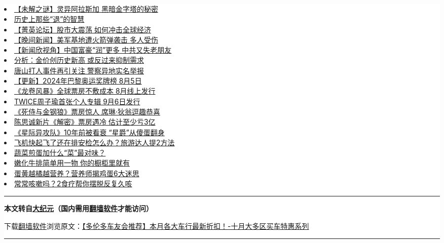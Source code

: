 <li><a href="https://github.com/1992513/djy/blob/master/gb/24/8/4/n14304683.md#1">【未解之谜】灵异阿拉斯加 黑暗金字塔的秘密</a></li>
<li><a href="https://github.com/1992513/djy/blob/master/gb/24/8/4/n14304300.md#1">历史上那些“退”的智慧</a></li>
<li><a href="https://github.com/1992513/djy/blob/master/gb/24/8/7/n14306679.md#1">【菁英论坛】股市大震荡 如何冲击全球经济</a></li>
<li><a href="https://github.com/1992513/djy/blob/master/gb/24/8/6/n14305761.md#1">【晚间新闻】美军基地遭火箭弹袭击 多人受伤</a></li>
<li><a href="https://github.com/1992513/djy/blob/master/gb/24/8/6/n14306133.md#1">【新闻欣视角】中国富豪“润”更多 中共又失老朋友</a></li>
<li><a href="https://github.com/1992513/djy/blob/master/gb/24/8/5/n14305316.md#1">分析：金价创历史新高 或反过来抑制需求</a></li>
<li><a href="https://github.com/1992513/djy/blob/master/gb/24/8/5/n14305216.md#1">唐山打人事件再引关注 警察异地实名举报</a></li>
<li><a href="https://github.com/1992513/djy/blob/master/gb/24/8/5/n14305084.md#1">【更新】2024年巴黎奥运奖牌榜 8月5日</a></li>
<li><a href="https://github.com/1992513/djy/blob/master/gb/24/8/5/n14304932.md#1">《龙卷风暴》全球票房不敷成本 8月线上发行</a></li>
<li><a href="https://github.com/1992513/djy/blob/master/gb/24/8/5/n14304841.md#1">TWICE周子瑜首张个人专辑 9月6日发行</a></li>
<li><a href="https://github.com/1992513/djy/blob/master/gb/24/8/7/n14306143.md#1">《死侍与金钢狼》票房惊人 席琳·狄翁逗趣恭喜</a></li>
<li><a href="https://github.com/1992513/djy/blob/master/gb/24/8/5/n14305321.md#1">陈思诚新片《解密》票房遇冷 估计至少亏3亿</a></li>
<li><a href="https://github.com/1992513/djy/blob/master/gb/24/8/5/n14305052.md#1">《星际异攻队》10年前被看衰 “星爵”从傻蛋翻身</a></li>
<li><a href="https://github.com/1992513/djy/blob/master/gb/24/8/6/n14305693.md#1">飞机快起飞了还在排安检怎么办？旅游达人提2方法</a></li>
<li><a href="https://github.com/1992513/djy/blob/master/gb/24/8/4/n14304554.md#1">蔬菜煎蛋加什么“菜”最对味？</a></li>
<li><a href="https://github.com/1992513/djy/blob/master/gb/24/8/5/n14305178.md#1">嫩化牛排简单用一物 你的橱柜里就有</a></li>
<li><a href="https://github.com/1992513/djy/blob/master/gb/24/8/5/n14304786.md#1">蛋黄越橘越营养？营养师揭鸡蛋6大迷思</a></li>
<li><a href="https://github.com/1992513/djy/blob/master/gb/24/7/26/n14298933.md#1">常常咳嗽吗？2食疗帮你摆脱反复久咳</a></li>
<hr>
<strong>本文转自<a href="https://www.epochtimes.com">大纪元</a>（国内需用<a href="https://github.com/1992513/www/blob/master/README.md#8">翻墙软件</a>才能访问）</strong><p>下载<a href="https://github.com/1992513/www/blob/master/README.md#8">翻墙软件</a>浏览原文：<a href="https://www.epochtimes.com/gb/23/10/20/n14099719.htm">【多伦多车友会推荐】本月各大车行最新折扣！-十月大多区买车特惠系列</a></p><hr>